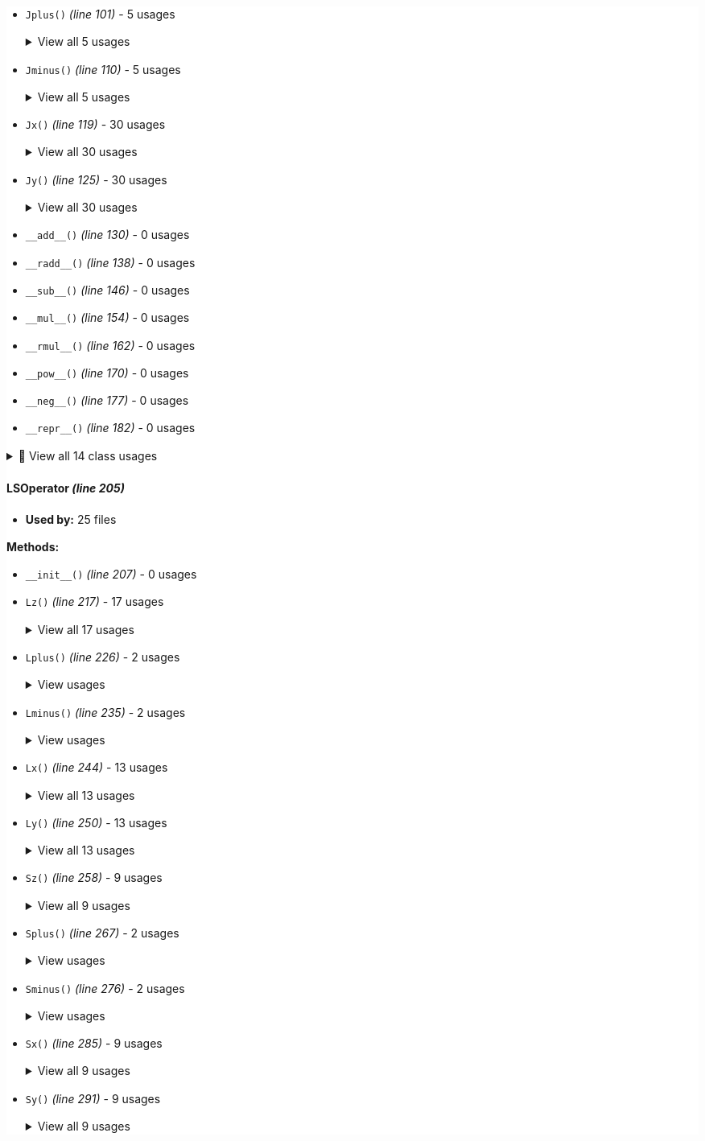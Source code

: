 - `Jplus()` *(line 101)* - 5 usages
  <details><summary>View all 5 usages</summary></details>

- `Jminus()` *(line 110)* - 5 usages
  <details><summary>View all 5 usages</summary></details>

- `Jx()` *(line 119)* - 30 usages
  <details><summary>View all 30 usages</summary></details>

- `Jy()` *(line 125)* - 30 usages
  <details><summary>View all 30 usages</summary></details>

- `__add__()` *(line 130)* - 0 usages
- `__radd__()` *(line 138)* - 0 usages
- `__sub__()` *(line 146)* - 0 usages
- `__mul__()` *(line 154)* - 0 usages
- `__rmul__()` *(line 162)* - 0 usages
- `__pow__()` *(line 170)* - 0 usages
- `__neg__()` *(line 177)* - 0 usages
- `__repr__()` *(line 182)* - 0 usages

<details><summary>📍 View all 14 class usages</summary></details>

#### **LSOperator** *(line 205)*

- **Used by:** 25 files


**Methods:**

- `__init__()` *(line 207)* - 0 usages
- `Lz()` *(line 217)* - 17 usages
  <details><summary>View all 17 usages</summary></details>

- `Lplus()` *(line 226)* - 2 usages
  <details><summary>View usages</summary></details>

- `Lminus()` *(line 235)* - 2 usages
  <details><summary>View usages</summary></details>

- `Lx()` *(line 244)* - 13 usages
  <details><summary>View all 13 usages</summary></details>

- `Ly()` *(line 250)* - 13 usages
  <details><summary>View all 13 usages</summary></details>

- `Sz()` *(line 258)* - 9 usages
  <details><summary>View all 9 usages</summary></details>

- `Splus()` *(line 267)* - 2 usages
  <details><summary>View usages</summary></details>

- `Sminus()` *(line 276)* - 2 usages
  <details><summary>View usages</summary></details>

- `Sx()` *(line 285)* - 9 usages
  <details><summary>View all 9 usages</summary></details>

- `Sy()` *(line 291)* - 9 usages
  <details><summary>View all 9 usages</summary></details>
